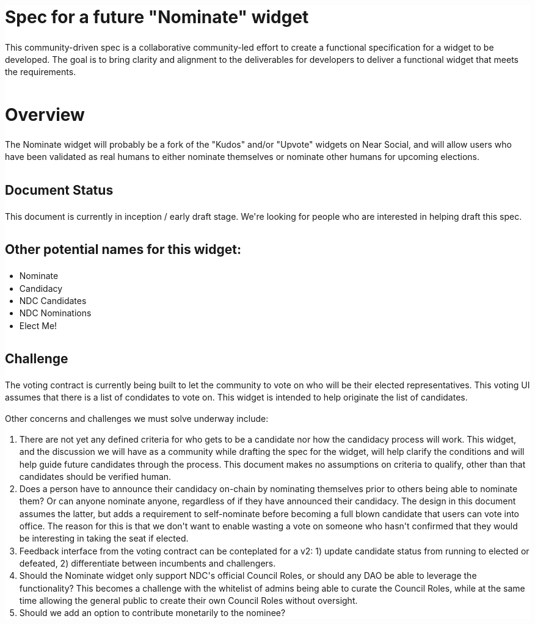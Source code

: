 # Spec for a future "Nominate" widget
This community-driven spec is a collaborative community-led effort to create a functional specification for a widget to be developed. The goal is to bring clarity and alignment to the deliverables for developers to deliver a functional widget that meets the requirements.

# Overview

The Nominate widget will probably be a fork of the "Kudos" and/or "Upvote" widgets on Near Social, and will allow users who have been validated as real humans to either nominate themselves or nominate other humans for upcoming elections. 

## Document Status 

This document is currently in inception / early draft stage. We're looking for people who are interested in helping draft this spec.

## Other potential names for this widget:

- Nominate
- Candidacy
- NDC Candidates
- NDC Nominations
- Elect Me!

## Challenge

The voting contract is currently being built to let the community to vote on who will be their elected representatives. This voting UI assumes that there is a list of condidates to vote on. This widget is intended to help originate the list of candidates.

Other concerns and challenges we must solve underway include:
1. There are not yet any defined criteria for who gets to be a candidate nor how the candidacy process will work. This widget, and the discussion we will have as a community while drafting the spec for the widget, will help clarify the conditions and will help guide future candidates through the process. This document makes no assumptions on criteria to qualify, other than that candidates should be verified human.
2. Does a person have to announce their candidacy on-chain by nominating themselves prior to others being able to nominate them? Or can anyone nominate anyone, regardless of if they have announced their candidacy. The design in this document assumes the latter, but adds a requirement to self-nominate before becoming a full blown candidate that users can vote into office. The reason for this is that we don't want to enable wasting a vote on someone who hasn't confirmed that they would be interesting in taking the seat if elected.
3. Feedback interface from the voting contract can be conteplated for a v2: 1) update candidate status from running to elected or defeated, 2) differentiate between incumbents and challengers.
4. Should the Nominate widget only support NDC's official Council Roles, or should any DAO be able to leverage the functionality? This becomes a challenge with the whitelist of admins being able to curate the Council Roles, while at the same time allowing the general public to create their own Council Roles without oversight.
5. Should we add an option to contribute monetarily to the nominee?

